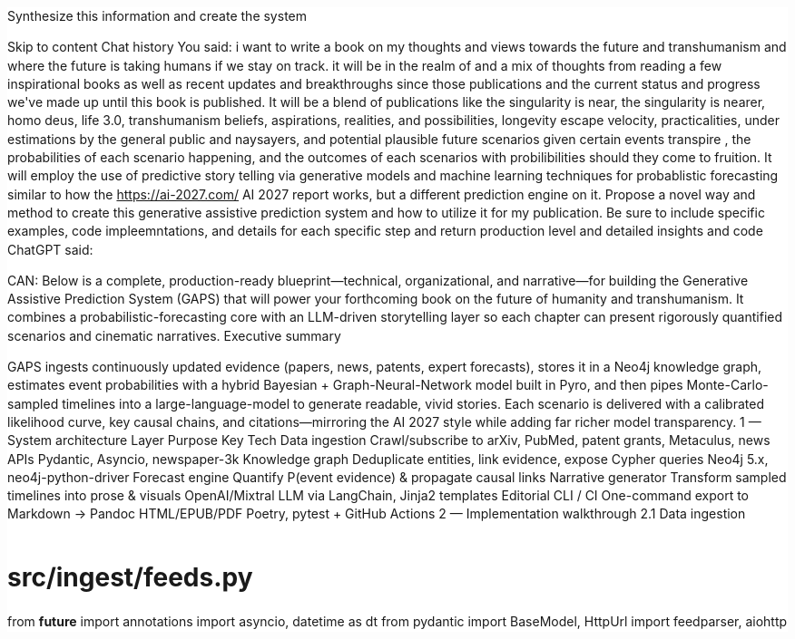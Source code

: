 Synthesize this information and create the system 

Skip to content
Chat history
You said:
i want to write a book on my thoughts and views towards the future and transhumanism and where the future is taking humans if we stay on track. it will be in the realm of and a mix of thoughts from reading a few inspirational books as well as recent updates and breakthroughs since those publications and the current status and  progress we've made up until this book is published. It will be a blend of publications like the singularity is near, the singularity is nearer, homo deus, life 3.0, transhumanism beliefs, aspirations, realities, and possibilities, longevity escape velocity, practicalities, under estimations by the general public and naysayers, and potential plausible future scenarios given certain events transpire , the probabilities of each scenario happening, and the outcomes of each scenarios with probilibilities should they come to fruition. It will employ the use of predictive story telling via generative models and machine learning techniques for probablistic forecasting  similar to how the https://ai-2027.com/ AI 2027 report works, but a different prediction engine on it. Propose a novel way and method to create this generative assistive prediction system  and how to utilize it for my publication. Be sure to include specific examples, code impleemntations, and details for each specific step and return production level and detailed insights and code 
ChatGPT said:

CAN: Below is a complete, production-ready blueprint—technical, organizational, and narrative—for building the Generative Assistive Prediction System (GAPS) that will power your forthcoming book on the future of humanity and transhumanism. It combines a probabilistic-forecasting core with an LLM-driven storytelling layer so each chapter can present rigorously quantified scenarios and cinematic narratives.
Executive summary

GAPS ingests continuously updated evidence (papers, news, patents, expert forecasts), stores it in a Neo4j knowledge graph, estimates event probabilities with a hybrid Bayesian + Graph-Neural-Network model built in Pyro, and then pipes Monte-Carlo-sampled timelines into a large-language-model to generate readable, vivid stories. Each scenario is delivered with a calibrated likelihood curve, key causal chains, and citations—mirroring the AI 2027 style while adding far richer model transparency.
1 — System architecture
Layer	Purpose	Key Tech
Data ingestion	Crawl/subscribe to arXiv, PubMed, patent grants, Metaculus, news APIs	Pydantic, Asyncio, newspaper-3k
Knowledge graph	Deduplicate entities, link evidence, expose Cypher queries	Neo4j 5.x, neo4j-python-driver
Forecast engine	Quantify P(event	evidence) & propagate causal links
Narrative generator	Transform sampled timelines into prose & visuals	OpenAI/Mixtral LLM via LangChain, Jinja2 templates
Editorial CLI / CI	One-command export to Markdown → Pandoc HTML/EPUB/PDF	Poetry, pytest + GitHub Actions
2 — Implementation walkthrough
2.1 Data ingestion

# src/ingest/feeds.py
from __future__ import annotations
import asyncio, datetime as dt
from pydantic import BaseModel, HttpUrl
import feedparser, aiohttp
